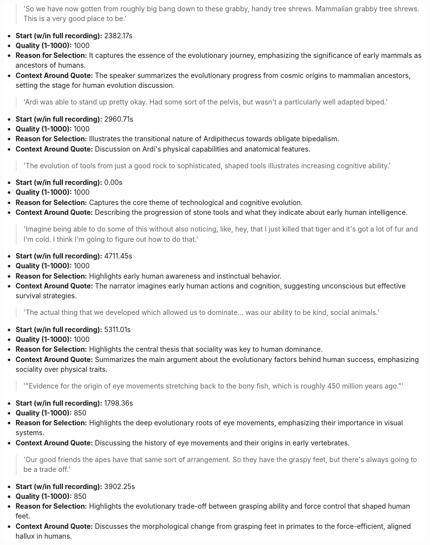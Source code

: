 > 'So we have now gotten from roughly big bang down to these grabby, handy tree shrews. Mammalian grabby tree shrews. This is a very good place to be.'
- **Start (w/in full recording):** 2382.17s
- **Quality (1-1000):** 1000
- **Reason for Selection:** It captures the essence of the evolutionary journey, emphasizing the significance of early mammals as ancestors of humans.
- **Context Around Quote:** The speaker summarizes the evolutionary progress from cosmic origins to mammalian ancestors, setting the stage for human evolution discussion.

> 'Ardi was able to stand up pretty okay. Had some sort of the pelvis, but wasn't a particularly well adapted biped.'
- **Start (w/in full recording):** 2960.71s
- **Quality (1-1000):** 1000
- **Reason for Selection:** Illustrates the transitional nature of Ardipithecus towards obligate bipedalism.
- **Context Around Quote:** Discussion on Ardi's physical capabilities and anatomical features.

> 'The evolution of tools from just a good rock to sophisticated, shaped tools illustrates increasing cognitive ability.'
- **Start (w/in full recording):** 0.00s
- **Quality (1-1000):** 1000
- **Reason for Selection:** Captures the core theme of technological and cognitive evolution.
- **Context Around Quote:** Describing the progression of stone tools and what they indicate about early human intelligence.

> 'Imagine being able to do some of this without also noticing, like, hey, that I just killed that tiger and it's got a lot of fur and I'm cold. I think I'm going to figure out how to do that.'
- **Start (w/in full recording):** 4711.45s
- **Quality (1-1000):** 1000
- **Reason for Selection:** Highlights early human awareness and instinctual behavior.
- **Context Around Quote:** The narrator imagines early human actions and cognition, suggesting unconscious but effective survival strategies.

> 'The actual thing that we developed which allowed us to dominate... was our ability to be kind, social animals.'
- **Start (w/in full recording):** 5311.01s
- **Quality (1-1000):** 1000
- **Reason for Selection:** Highlights the central thesis that sociality was key to human dominance.
- **Context Around Quote:** Summarizes the main argument about the evolutionary factors behind human success, emphasizing sociality over physical traits.

> '"Evidence for the origin of eye movements stretching back to the bony fish, which is roughly 450 million years ago."'
- **Start (w/in full recording):** 1798.36s
- **Quality (1-1000):** 850
- **Reason for Selection:** Highlights the deep evolutionary roots of eye movements, emphasizing their importance in visual systems.
- **Context Around Quote:** Discussing the history of eye movements and their origins in early vertebrates.

> 'Our good friends the apes have that same sort of arrangement. So they have the graspy feet, but there's always going to be a trade off.'
- **Start (w/in full recording):** 3902.25s
- **Quality (1-1000):** 850
- **Reason for Selection:** Highlights the evolutionary trade-off between grasping ability and force control that shaped human feet.
- **Context Around Quote:** Discusses the morphological change from grasping feet in primates to the force-efficient, aligned hallux in humans.
